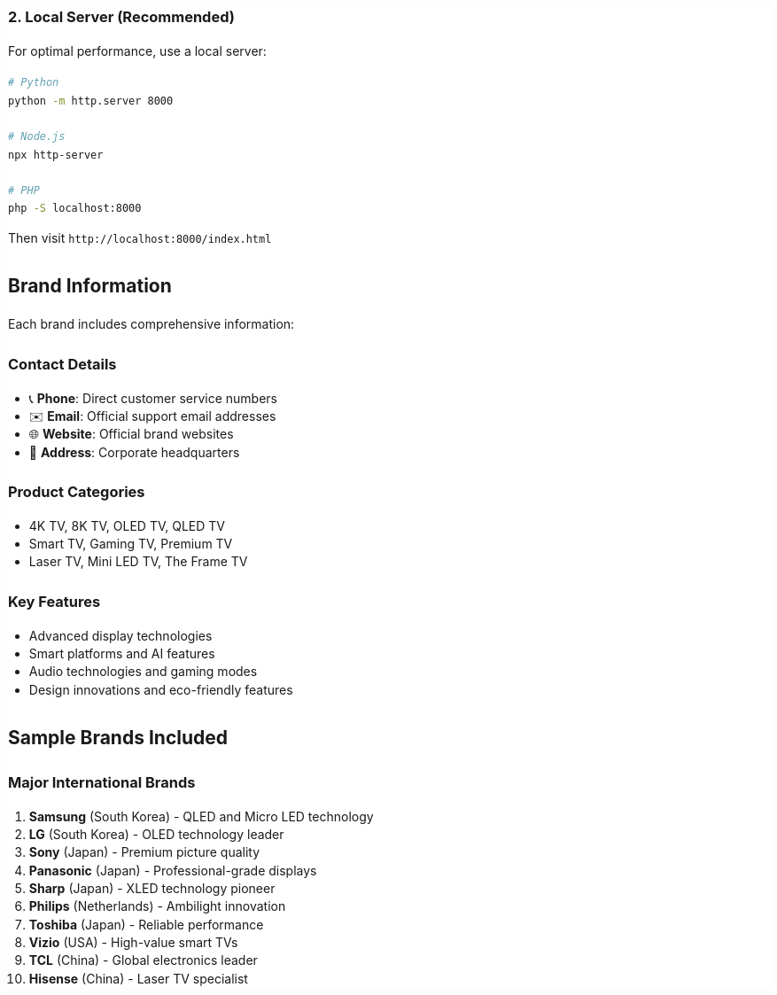 ### 2. Local Server (Recommended)
For optimal performance, use a local server:

```bash
# Python
python -m http.server 8000

# Node.js
npx http-server

# PHP
php -S localhost:8000
```

Then visit `http://localhost:8000/index.html`

## Brand Information

Each brand includes comprehensive information:

### Contact Details
- 📞 **Phone**: Direct customer service numbers
- ✉️ **Email**: Official support email addresses
- 🌐 **Website**: Official brand websites
- 📍 **Address**: Corporate headquarters

### Product Categories
- 4K TV, 8K TV, OLED TV, QLED TV
- Smart TV, Gaming TV, Premium TV
- Laser TV, Mini LED TV, The Frame TV

### Key Features
- Advanced display technologies
- Smart platforms and AI features
- Audio technologies and gaming modes
- Design innovations and eco-friendly features

## Sample Brands Included

### Major International Brands
1. **Samsung** (South Korea) - QLED and Micro LED technology
2. **LG** (South Korea) - OLED technology leader
3. **Sony** (Japan) - Premium picture quality
4. **Panasonic** (Japan) - Professional-grade displays
5. **Sharp** (Japan) - XLED technology pioneer
6. **Philips** (Netherlands) - Ambilight innovation
7. **Toshiba** (Japan) - Reliable performance
8. **Vizio** (USA) - High-value smart TVs
9. **TCL** (China) - Global electronics leader
10. **Hisense** (China) - Laser TV specialist
